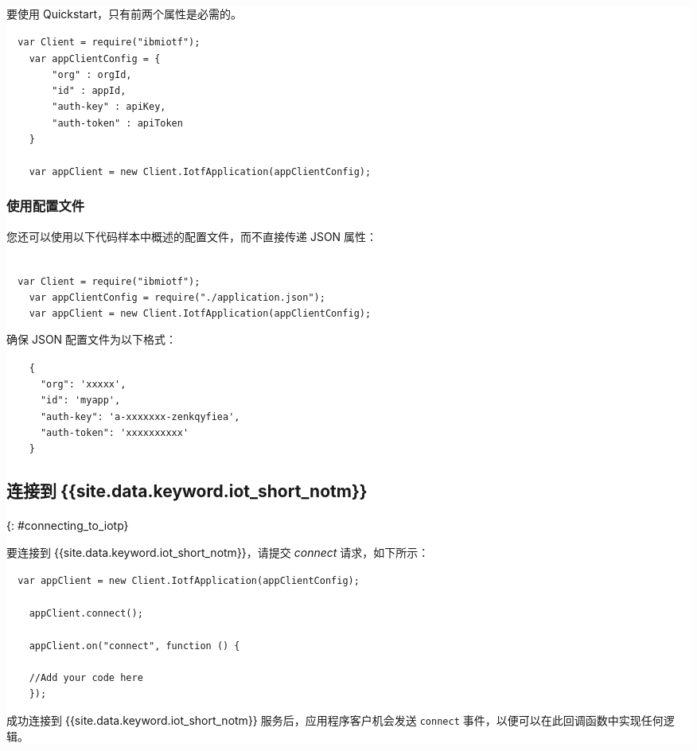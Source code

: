 
要使用 Quickstart，只有前两个属性是必需的。

```
  var Client = require("ibmiotf");
	var appClientConfig = {
		"org" : orgId,
		"id" : appId,
		"auth-key" : apiKey,
		"auth-token" : apiToken
	}

	var appClient = new Client.IotfApplication(appClientConfig);
```


### 使用配置文件


您还可以使用以下代码样本中概述的配置文件，而不直接传递 JSON 属性：

```

  var Client = require("ibmiotf");
	var appClientConfig = require("./application.json");
	var appClient = new Client.IotfApplication(appClientConfig);
```

确保 JSON 配置文件为以下格式：

```
    {
	  "org": 'xxxxx',
	  "id": 'myapp',
	  "auth-key": 'a-xxxxxxx-zenkqyfiea',
	  "auth-token": 'xxxxxxxxxx'
    }
```


## 连接到 {{site.data.keyword.iot_short_notm}}
{: #connecting_to_iotp}

要连接到 {{site.data.keyword.iot_short_notm}}，请提交 *connect* 请求，如下所示：

```
  var appClient = new Client.IotfApplication(appClientConfig);

	appClient.connect();

	appClient.on("connect", function () {

	//Add your code here
	});
```

成功连接到 {{site.data.keyword.iot_short_notm}} 服务后，应用程序客户机会发送 `connect` 事件，以便可以在此回调函数中实现任何逻辑。
